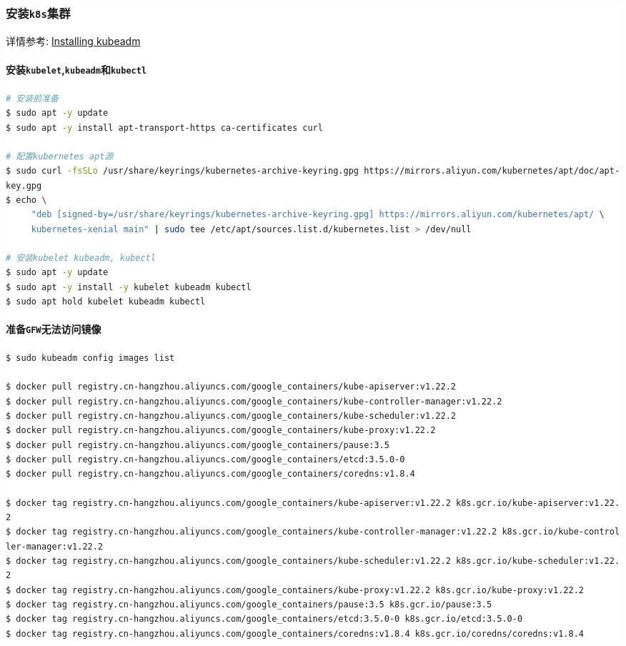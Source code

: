 ### 安装`k8s`集群

详情参考: [Installing kubeadm](https://kubernetes.io/docs/setup/production-environment/tools/kubeadm/install-kubeadm/)

#### 安装`kubelet`,`kubeadm`和`kubectl`

```bash
# 安装前准备
$ sudo apt -y update
$ sudo apt -y install apt-transport-https ca-certificates curl

# 配置kubernetes apt源
$ sudo curl -fsSLo /usr/share/keyrings/kubernetes-archive-keyring.gpg https://mirrors.aliyun.com/kubernetes/apt/doc/apt-key.gpg
$ echo \
     "deb [signed-by=/usr/share/keyrings/kubernetes-archive-keyring.gpg] https://mirrors.aliyun.com/kubernetes/apt/ \
     kubernetes-xenial main" | sudo tee /etc/apt/sources.list.d/kubernetes.list > /dev/null

# 安装kubelet kubeadm, kubectl
$ sudo apt -y update
$ sudo apt -y install -y kubelet kubeadm kubectl
$ sudo apt hold kubelet kubeadm kubectl
```

#### 准备`GFW`无法访问镜像

```bash
$ sudo kubeadm config images list

$ docker pull registry.cn-hangzhou.aliyuncs.com/google_containers/kube-apiserver:v1.22.2
$ docker pull registry.cn-hangzhou.aliyuncs.com/google_containers/kube-controller-manager:v1.22.2
$ docker pull registry.cn-hangzhou.aliyuncs.com/google_containers/kube-scheduler:v1.22.2
$ docker pull registry.cn-hangzhou.aliyuncs.com/google_containers/kube-proxy:v1.22.2
$ docker pull registry.cn-hangzhou.aliyuncs.com/google_containers/pause:3.5
$ docker pull registry.cn-hangzhou.aliyuncs.com/google_containers/etcd:3.5.0-0
$ docker pull registry.cn-hangzhou.aliyuncs.com/google_containers/coredns:v1.8.4

$ docker tag registry.cn-hangzhou.aliyuncs.com/google_containers/kube-apiserver:v1.22.2 k8s.gcr.io/kube-apiserver:v1.22.2
$ docker tag registry.cn-hangzhou.aliyuncs.com/google_containers/kube-controller-manager:v1.22.2 k8s.gcr.io/kube-controller-manager:v1.22.2
$ docker tag registry.cn-hangzhou.aliyuncs.com/google_containers/kube-scheduler:v1.22.2 k8s.gcr.io/kube-scheduler:v1.22.2
$ docker tag registry.cn-hangzhou.aliyuncs.com/google_containers/kube-proxy:v1.22.2 k8s.gcr.io/kube-proxy:v1.22.2
$ docker tag registry.cn-hangzhou.aliyuncs.com/google_containers/pause:3.5 k8s.gcr.io/pause:3.5
$ docker tag registry.cn-hangzhou.aliyuncs.com/google_containers/etcd:3.5.0-0 k8s.gcr.io/etcd:3.5.0-0
$ docker tag registry.cn-hangzhou.aliyuncs.com/google_containers/coredns:v1.8.4 k8s.gcr.io/coredns/coredns:v1.8.4
```
